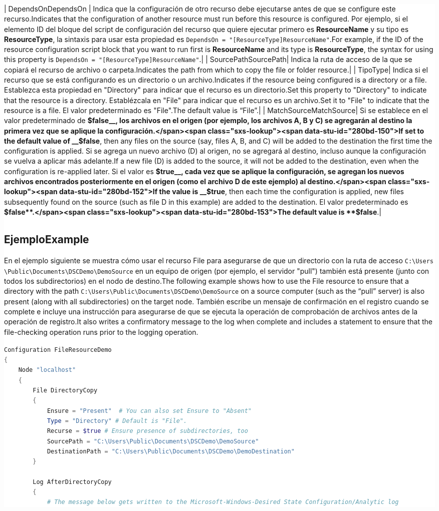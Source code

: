 | <span data-ttu-id="280bd-139">DependsOn</span><span class="sxs-lookup"><span data-stu-id="280bd-139">DependsOn</span></span> | <span data-ttu-id="280bd-140">Indica que la configuración de otro recurso debe ejecutarse antes de que se configure este recurso.</span><span class="sxs-lookup"><span data-stu-id="280bd-140">Indicates that the configuration of another resource must run before this resource is configured.</span></span> <span data-ttu-id="280bd-141">Por ejemplo, si el elemento ID del bloque del script de configuración del recurso que quiere ejecutar primero es __ResourceName__ y su tipo es __ResourceType__, la sintaxis para usar esta propiedad es `DependsOn = "[ResourceType]ResourceName"`.</span><span class="sxs-lookup"><span data-stu-id="280bd-141">For example, if the ID of the resource configuration script block that you want to run first is __ResourceName__ and its type is __ResourceType__, the syntax for using this property is `DependsOn = "[ResourceType]ResourceName"`.</span></span>|
| <span data-ttu-id="280bd-142">SourcePath</span><span class="sxs-lookup"><span data-stu-id="280bd-142">SourcePath</span></span>| <span data-ttu-id="280bd-143">Indica la ruta de acceso de la que se copiará el recurso de archivo o carpeta.</span><span class="sxs-lookup"><span data-stu-id="280bd-143">Indicates the path from which to copy the file or folder resource.</span></span>|
| <span data-ttu-id="280bd-144">Tipo</span><span class="sxs-lookup"><span data-stu-id="280bd-144">Type</span></span>| <span data-ttu-id="280bd-145">Indica si el recurso que se está configurando es un directorio o un archivo.</span><span class="sxs-lookup"><span data-stu-id="280bd-145">Indicates if the resource being configured is a directory or a file.</span></span> <span data-ttu-id="280bd-146">Establezca esta propiedad en "Directory" para indicar que el recurso es un directorio.</span><span class="sxs-lookup"><span data-stu-id="280bd-146">Set this property to "Directory" to indicate that the resource is a directory.</span></span> <span data-ttu-id="280bd-147">Establézcala en "File" para indicar que el recurso es un archivo.</span><span class="sxs-lookup"><span data-stu-id="280bd-147">Set it to "File" to indicate that the resource is a file.</span></span> <span data-ttu-id="280bd-148">El valor predeterminado es "File".</span><span class="sxs-lookup"><span data-stu-id="280bd-148">The default value is “File”.</span></span>|
| <span data-ttu-id="280bd-149">MatchSource</span><span class="sxs-lookup"><span data-stu-id="280bd-149">MatchSource</span></span>| <span data-ttu-id="280bd-150">Si se establece en el valor predeterminado de __$false__, los archivos en el origen (por ejemplo, los archivos A, B y C) se agregarán al destino la primera vez que se aplique la configuración.</span><span class="sxs-lookup"><span data-stu-id="280bd-150">If set to the default value of __$false__, then any files on the source (say, files A, B, and C) will be added to the destination the first time the configuration is applied.</span></span> <span data-ttu-id="280bd-151">Si se agrega un nuevo archivo (D) al origen, no se agregará al destino, incluso aunque la configuración se vuelva a aplicar más adelante.</span><span class="sxs-lookup"><span data-stu-id="280bd-151">If a new file (D) is added to the source, it will not be added to the destination, even when the configuration is re-applied later.</span></span> <span data-ttu-id="280bd-152">Si el valor es __$true__, cada vez que se aplique la configuración, se agregan los nuevos archivos encontrados posteriormente en el origen (como el archivo D de este ejemplo) al destino.</span><span class="sxs-lookup"><span data-stu-id="280bd-152">If the value is __$true__, then each time the configuration is applied, new files subsequently found on the source (such as file D in this example) are added to the destination.</span></span> <span data-ttu-id="280bd-153">El valor predeterminado es **$false**.</span><span class="sxs-lookup"><span data-stu-id="280bd-153">The default value is **$false**.</span></span>|

## <a name="example"></a><span data-ttu-id="280bd-154">Ejemplo</span><span class="sxs-lookup"><span data-stu-id="280bd-154">Example</span></span>

<span data-ttu-id="280bd-155">En el ejemplo siguiente se muestra cómo usar el recurso File para asegurarse de que un directorio con la ruta de acceso `C:\Users\Public\Documents\DSCDemo\DemoSource` en un equipo de origen (por ejemplo, el servidor "pull") también está presente (junto con todos los subdirectorios) en el nodo de destino.</span><span class="sxs-lookup"><span data-stu-id="280bd-155">The following example shows how to use the File resource to ensure that a directory with the path `C:\Users\Public\Documents\DSCDemo\DemoSource` on a source computer (such as the “pull” server) is also present (along with all subdirectories) on the target node.</span></span> <span data-ttu-id="280bd-156">También escribe un mensaje de confirmación en el registro cuando se complete e incluye una instrucción para asegurarse de que se ejecuta la operación de comprobación de archivos antes de la operación de registro.</span><span class="sxs-lookup"><span data-stu-id="280bd-156">It also writes a confirmatory message to the log when complete and includes a statement to ensure that the file-checking operation runs prior to the logging operation.</span></span>

```powershell
Configuration FileResourceDemo
{
    Node "localhost"
    {
        File DirectoryCopy
        {
            Ensure = "Present"  # You can also set Ensure to "Absent"
            Type = "Directory" # Default is "File".
            Recurse = $true # Ensure presence of subdirectories, too
            SourcePath = "C:\Users\Public\Documents\DSCDemo\DemoSource"
            DestinationPath = "C:\Users\Public\Documents\DSCDemo\DemoDestination"
        }

        Log AfterDirectoryCopy
        {
            # The message below gets written to the Microsoft-Windows-Desired State Configuration/Analytic log
```